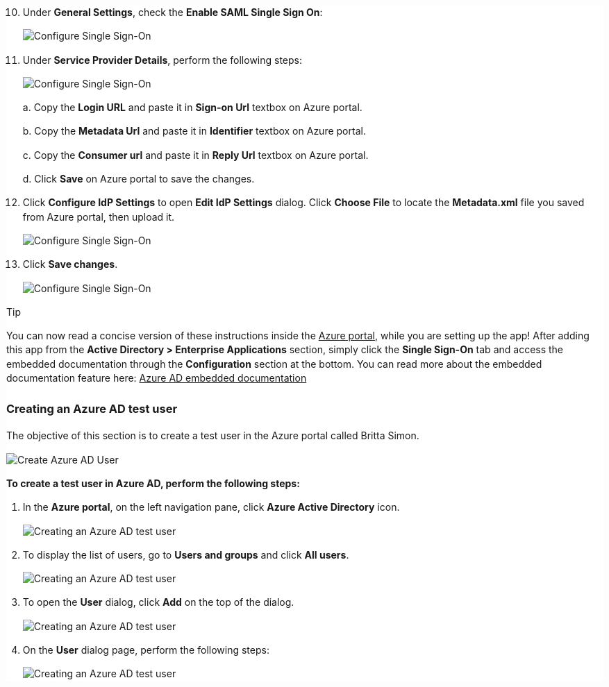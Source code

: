 10. Under **General Settings**, check the **Enable SAML Single Sign On**:

    ![Configure Single Sign-On](./media/active-directory-saas-wdesk-tutorial/tutorial_wdesk_ssoconfig3.png)

11. Under **Service Provider Details**, perform the following steps:

    ![Configure Single Sign-On](./media/active-directory-saas-wdesk-tutorial/tutorial_wdesk_ssoconfig4.png)

	  a. Copy the **Login URL** and paste it in **Sign-on Url** textbox on Azure portal.
   
	  b. Copy the **Metadata Url** and paste it in **Identifier** textbox on Azure portal.
	   
	  c. Copy the **Consumer url** and paste it in **Reply Url** textbox on Azure portal.
   
	  d. Click **Save** on Azure portal to save the changes.      

12. Click **Configure IdP Settings** to open **Edit IdP Settings** dialog. Click **Choose File** to locate the **Metadata.xml** file you saved from Azure portal, then upload it.
    
    ![Configure Single Sign-On](./media/active-directory-saas-wdesk-tutorial/tutorial_wdesk_ssoconfig5.png)
  
13. Click **Save changes**.

    ![Configure Single Sign-On](./media/active-directory-saas-wdesk-tutorial/tutorial_wdesk_ssoconfigsavebutton.png)

> [!TIP]
> You can now read a concise version of these instructions inside the [Azure 
> portal](https://portal.azure.com), while you are setting up the app!  After adding this app from the **Active Directory > Enterprise Applications** section, simply click the **Single Sign-On** tab and access the embedded documentation through the **Configuration** section at the bottom. You can read more about the embedded documentation feature here: [Azure AD embedded documentation]( https://go.microsoft.com/fwlink/?linkid=845985)

### Creating an Azure AD test user
The objective of this section is to create a test user in the Azure portal called Britta Simon.

![Create Azure AD User][100]

**To create a test user in Azure AD, perform the following steps:**

1. In the **Azure portal**, on the left navigation pane, click **Azure Active Directory** icon.

	![Creating an Azure AD test user](./media/active-directory-saas-wdesk-tutorial/create_aaduser_01.png) 

2. To display the list of users, go to **Users and groups** and click **All users**.
	
	![Creating an Azure AD test user](./media/active-directory-saas-wdesk-tutorial/create_aaduser_02.png) 

3. To open the **User** dialog, click **Add** on the top of the dialog.
 
	![Creating an Azure AD test user](./media/active-directory-saas-wdesk-tutorial/create_aaduser_03.png) 

4. On the **User** dialog page, perform the following steps:
 
	![Creating an Azure AD test user](./media/active-directory-saas-wdesk-tutorial/create_aaduser_04.png) 


[1]: ./media/active-directory-saas-wdesk-tutorial/tutorial_general_01.png
[2]: ./media/active-directory-saas-wdesk-tutorial/tutorial_general_02.png
[3]: ./media/active-directory-saas-wdesk-tutorial/tutorial_general_03.png
[4]: ./media/active-directory-saas-wdesk-tutorial/tutorial_general_04.png
[100]: ./media/active-directory-saas-wdesk-tutorial/tutorial_general_100.png
[200]: ./media/active-directory-saas-wdesk-tutorial/tutorial_general_200.png
[201]: ./media/active-directory-saas-wdesk-tutorial/tutorial_general_201.png
[202]: ./media/active-directory-saas-wdesk-tutorial/tutorial_general_202.png
[203]: ./media/active-directory-saas-wdesk-tutorial/tutorial_general_203.png